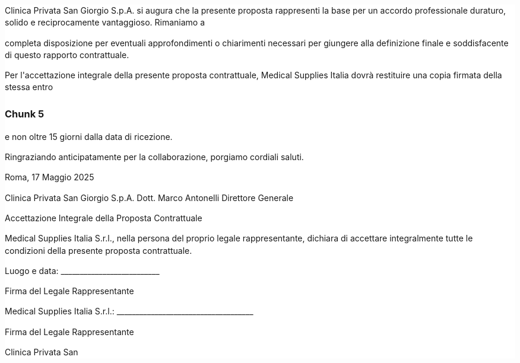 Clinica Privata San Giorgio S.p.A. si augura che la presente proposta rappresenti la base per un  accordo  professionale  duraturo,  solido  e  reciprocamente  vantaggioso.  Rimaniamo  a

completa disposizione per eventuali approfondimenti o chiarimenti necessari per giungere alla definizione finale e soddisfacente di questo rapporto contrattuale.

Per l'accettazione integrale della presente proposta contrattuale, Medical Supplies Italia dovrà restituire una copia firmata della stessa entro

### Chunk 5

e non oltre 15 giorni dalla data di ricezione.

Ringraziando anticipatamente per la collaborazione, porgiamo cordiali saluti.

Roma, 17 Maggio 2025

Clinica Privata San Giorgio S.p.A. Dott. Marco Antonelli Direttore Generale

Accettazione Integrale della Proposta Contrattuale

Medical  Supplies  Italia  S.r.l.,  nella  persona  del  proprio  legale  rappresentante,  dichiara  di accettare integralmente tutte le condizioni della presente proposta contrattuale.

Luogo e data: __________________________

Firma del Legale Rappresentante

Medical Supplies Italia S.r.l.: ____________________________________

Firma del Legale Rappresentante

Clinica Privata San

